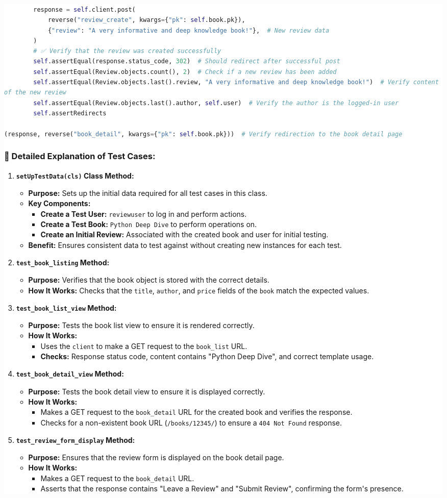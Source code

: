 ```python
        response = self.client.post(
            reverse("review_create", kwargs={"pk": self.book.pk}),
            {"review": "A very informative and deep knowledge book!"},  # New review data
        )
        # ✅ Verify that the review was created successfully
        self.assertEqual(response.status_code, 302)  # Should redirect after successful post
        self.assertEqual(Review.objects.count(), 2)  # Check if a new review has been added
        self.assertEqual(Review.objects.last().review, "A very informative and deep knowledge book!")  # Verify content of the new review
        self.assertEqual(Review.objects.last().author, self.user)  # Verify the author is the logged-in user
        self.assertRedirects

(response, reverse("book_detail", kwargs={"pk": self.book.pk}))  # Verify redirection to the book detail page
```

### 📝 Detailed Explanation of Test Cases:

1. **`setUpTestData(cls)` Class Method:**
   - **Purpose:** Sets up the initial data required for all test cases in this class.
   - **Key Components:**
     - **Create a Test User:** `reviewuser` to log in and perform actions.
     - **Create a Test Book:** `Python Deep Dive` to perform operations on.
     - **Create an Initial Review:** Associated with the created book and user for initial testing.
   - **Benefit:** Ensures consistent data to test against without creating new instances for each test.

2. **`test_book_listing` Method:**
   - **Purpose:** Verifies that the book object is stored with the correct details.
   - **How It Works:** Checks that the `title`, `author`, and `price` fields of the `book` match the expected values.

3. **`test_book_list_view` Method:**
   - **Purpose:** Tests the book list view to ensure it is rendered correctly.
   - **How It Works:**
     - Uses the `client` to make a GET request to the `book_list` URL.
     - **Checks:** Response status code, content contains "Python Deep Dive", and correct template usage.

4. **`test_book_detail_view` Method:**
   - **Purpose:** Tests the book detail view to ensure it is displayed correctly.
   - **How It Works:**
     - Makes a GET request to the `book_detail` URL for the created book and verifies the response.
     - Checks for a non-existent book URL (`/books/12345/`) to ensure a `404 Not Found` response.

5. **`test_review_form_display` Method:**
   - **Purpose:** Ensures that the review form is displayed on the book detail page.
   - **How It Works:**
     - Makes a GET request to the `book_detail` URL.
     - Asserts that the response contains "Leave a Review" and "Submit Review", confirming the form's presence.
